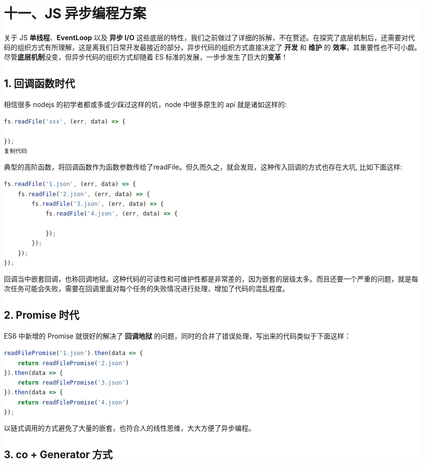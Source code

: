 

# 十一、JS 异步编程方案

关于 JS **单线程**、**EventLoop** 以及 **异步 I/O** 这些底层的特性，我们之前做过了详细的拆解，不在赘述。在探究了底层机制后，还需要对代码的组织方式有所理解，这是离我们日常开发最接近的部分，异步代码的组织方式直接决定了 **开发** 和 **维护** 的 **效率**，其重要性也不可小觑。尽管**底层机制**没变，但异步代码的组织方式却随着 ES 标准的发展，一步步发生了巨大的**变革**！

## 1. 回调函数时代

相信很多 nodejs 的初学者都或多或少踩过这样的坑，node 中很多原生的 api 就是诸如这样的:

```js
fs.readFile('xxx', (err, data) => {

});
复制代码
```

典型的高阶函数，将回调函数作为函数参数传给了readFile。但久而久之，就会发现，这种传入回调的方式也存在大坑, 比如下面这样:

```js
fs.readFile('1.json', (err, data) => {
    fs.readFile('2.json', (err, data) => {
        fs.readFile('3.json', (err, data) => {
            fs.readFile('4.json', (err, data) => {

            });
        });
    });
});
```

回调当中嵌套回调，也称回调地狱。这种代码的可读性和可维护性都是非常差的，因为嵌套的层级太多。而且还要一个严重的问题，就是每次任务可能会失败，需要在回调里面对每个任务的失败情况进行处理，增加了代码的混乱程度。



## 2. Promise 时代

ES6 中新增的 Promise 就很好的解决了 **回调地狱** 的问题，同时的合并了错误处理，写出来的代码类似于下面这样：

```js
readFilePromise('1.json').then(data => {
    return readFilePromise('2.json')
}).then(data => {
    return readFilePromise('3.json')
}).then(data => {
    return readFilePromise('4.json')
});
```

以链式调用的方式避免了大量的嵌套，也符合人的线性思维，大大方便了异步编程。



## 3. co + Generator 方式
